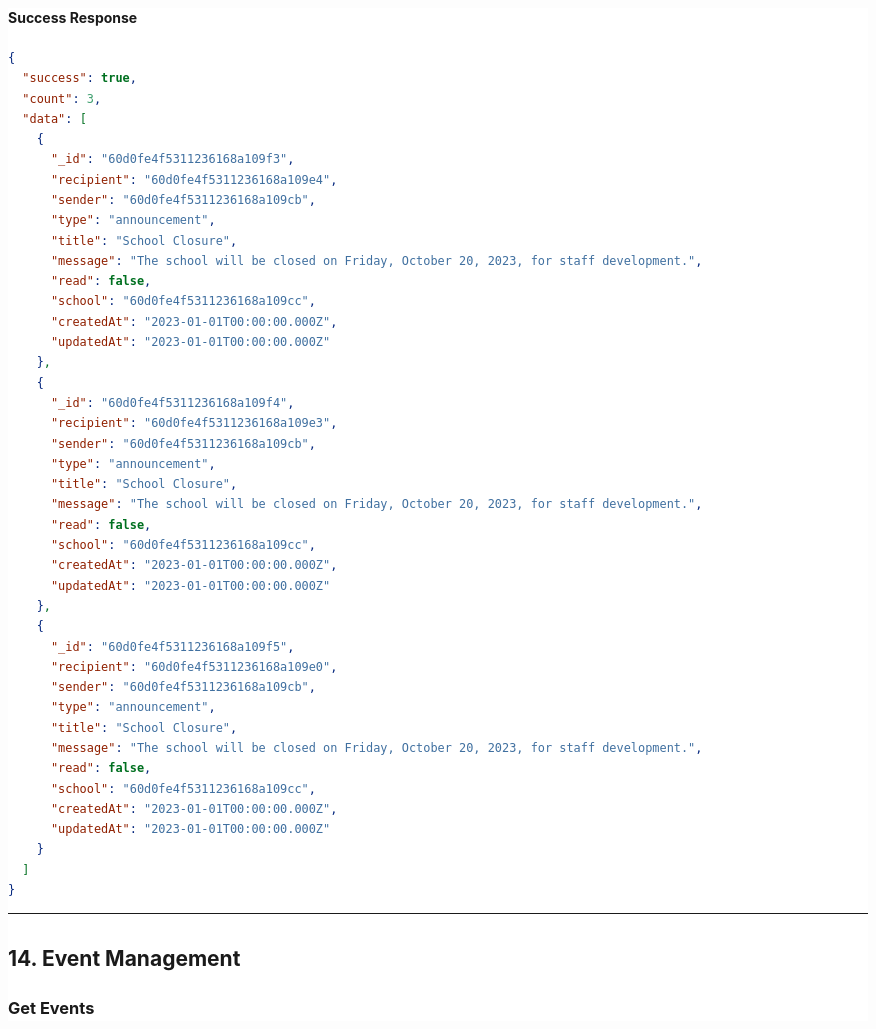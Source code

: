 #### Success Response

```json
{
  "success": true,
  "count": 3,
  "data": [
    {
      "_id": "60d0fe4f5311236168a109f3",
      "recipient": "60d0fe4f5311236168a109e4",
      "sender": "60d0fe4f5311236168a109cb",
      "type": "announcement",
      "title": "School Closure",
      "message": "The school will be closed on Friday, October 20, 2023, for staff development.",
      "read": false,
      "school": "60d0fe4f5311236168a109cc",
      "createdAt": "2023-01-01T00:00:00.000Z",
      "updatedAt": "2023-01-01T00:00:00.000Z"
    },
    {
      "_id": "60d0fe4f5311236168a109f4",
      "recipient": "60d0fe4f5311236168a109e3",
      "sender": "60d0fe4f5311236168a109cb",
      "type": "announcement",
      "title": "School Closure",
      "message": "The school will be closed on Friday, October 20, 2023, for staff development.",
      "read": false,
      "school": "60d0fe4f5311236168a109cc",
      "createdAt": "2023-01-01T00:00:00.000Z",
      "updatedAt": "2023-01-01T00:00:00.000Z"
    },
    {
      "_id": "60d0fe4f5311236168a109f5",
      "recipient": "60d0fe4f5311236168a109e0",
      "sender": "60d0fe4f5311236168a109cb",
      "type": "announcement",
      "title": "School Closure",
      "message": "The school will be closed on Friday, October 20, 2023, for staff development.",
      "read": false,
      "school": "60d0fe4f5311236168a109cc",
      "createdAt": "2023-01-01T00:00:00.000Z",
      "updatedAt": "2023-01-01T00:00:00.000Z"
    }
  ]
}
```

---

## 14. Event Management

### Get Events
